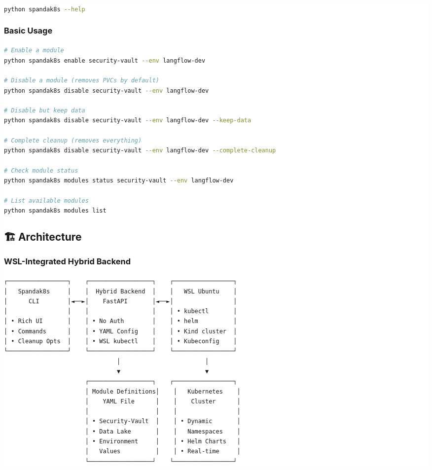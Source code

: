 ```bash
python spandak8s --help
```

### Basic Usage

```bash
# Enable a module
python spandak8s enable security-vault --env langflow-dev

# Disable a module (removes PVCs by default)
python spandak8s disable security-vault --env langflow-dev

# Disable but keep data
python spandak8s disable security-vault --env langflow-dev --keep-data

# Complete cleanup (removes everything)
python spandak8s disable security-vault --env langflow-dev --complete-cleanup

# Check module status
python spandak8s modules status security-vault --env langflow-dev

# List available modules
python spandak8s modules list
```

## 🏗️ Architecture

### WSL-Integrated Hybrid Backend

```
┌─────────────────┐    ┌──────────────────┐    ┌─────────────────┐
│   Spandak8s     │    │  Hybrid Backend  │    │   WSL Ubuntu    │
│      CLI        │◄──►│    FastAPI       │◄──►│                 │
│                 │    │                  │    │ • kubectl       │
│ • Rich UI       │    │ • No Auth        │    │ • helm          │
│ • Commands      │    │ • YAML Config    │    │ • Kind cluster  │
│ • Cleanup Opts  │    │ • WSL kubectl    │    │ • Kubeconfig    │
└─────────────────┘    └──────────────────┘    └─────────────────┘
                                │                        │
                                ▼                        ▼
                       ┌──────────────────┐    ┌─────────────────┐
                       │ Module Definitions│    │   Kubernetes    │
                       │    YAML File      │    │    Cluster      │
                       │                   │    │                 │
                       │ • Security-Vault  │    │ • Dynamic       │
                       │ • Data Lake       │    │   Namespaces    │
                       │ • Environment     │    │ • Helm Charts   │
                       │   Values          │    │ • Real-time     │
                       └──────────────────┘    └─────────────────┘
```
